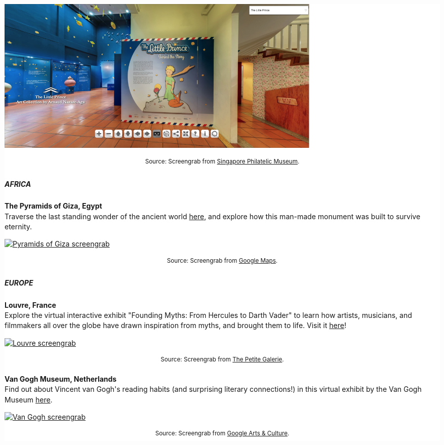 <a href="https://nhb.gov.sg/spm/vr/TheLittlePrince/index.html"><img src="/images/diyresources/secondary/tt-the-little-prince.png" alt="The Little Prince screengrab" style="width: 70%;"></a>
<p style="text-align: center;"><sup>Source: Screengrab from <a href="https://nhb.gov.sg/spm">Singapore Philatelic Museum</a>.</sup></p>


##### **AFRICA**
**The Pyramids of Giza, Egypt**<br>
Traverse the last standing wonder of the ancient world [here](https://www.google.co.uk/maps/about/behind-the-scenes/streetview/treks/pyramids-of-giza/), and explore how this man-made monument was built to survive eternity.

<a href="https://www.google.co.uk/maps/about/behind-the-scenes/streetview/treks/pyramids-of-giza/"><img src="/images/diyresources/secondary/tt-pyramids-of-giza.png" alt="Pyramids of Giza screengrab" style="width: 70%;"></a>
<p style="text-align: center;"><sup>Source: Screengrab from <a href="https://google.co.uk/maps">Google Maps</a>.</sup></p>


##### **EUROPE**
**Louvre, France**<br>
Explore the virtual interactive exhibit "Founding Myths: From Hercules to Darth Vader" to learn how artists, musicians, and filmmakers all over the globe have drawn inspiration from myths, and brought them to life. Visit it [here](https://petitgalerie.louvre.fr/visite-virtuelle/saison1)!

<a href="https://petitgalerie.louvre.fr/visite-virtuelle/saison1"><img src="/images/diyresources/secondary/tt-louvre.png" alt="Louvre screengrab" style="width: 70%;"></a>
<p style="text-align: center;"><sup>Source: Screengrab from <a href="https://petitgalerie.louvre.fr">The Petite Galerie</a>.</sup></p>


**Van Gogh Museum, Netherlands**<br>
Find out about Vincent van Gogh's reading habits (and surprising literary connections!) in this virtual exhibit by the Van Gogh Museum [here](https://artsandculture.google.com/story/cQVxXJlEhGKCjQ?hl=en).

<a href="https://artsandculture.google.com/story/cQVxXJlEhGKCjQ?hl=en"><img src="/images/diyresources/secondary/tt-van-gogh.png" alt="Van Gogh screengrab" style="width: 70%;"></a>
<p style="text-align: center;"><sup>Source: Screengrab from <a href="https://artsandculture.google.com">Google Arts & Culture</a>.</sup></p>
